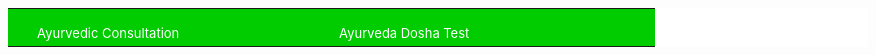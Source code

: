 

<body>

<meta http-equiv="Content-Type" content="text/html; charset=windows-1252">
<title>New Page 1</title>



<table border="0" width="100%">
	<tr>
		<td width="288" colspan="3" bgcolor="#00CC00">
		<ul id="menu-top-menu" class="menu" style="list-style-type: none; outline: none; box-sizing: border-box; color: rgb(44, 47, 52); font-family: -apple-system, BlinkMacSystemFont, 'Segoe UI', Roboto, Oxygen, Oxygen-Sans, Ubuntu, Cantarell, 'Helvetica Neue', 'Open Sans', Arial, sans-serif; font-size: 13px; font-style: normal; font-variant-ligatures: normal; font-variant-caps: normal; font-weight: 400; letter-spacing: normal; orphans: 2; text-align: start; text-indent: 0px; text-transform: none; white-space: normal; widows: 2; word-spacing: 0px; -webkit-text-stroke-width: 0px; text-decoration-thickness: initial; text-decoration-style: initial; text-decoration-color: initial; border: 0.08) none rgba(0; margin: 0px; padding: 0px; background-color: rgb(239, 240, 241)">
			<li id="menu-item-38671" class="menu-item menu-item-type-custom menu-item-object-custom menu-item-38671" style="list-style-type: none; outline: none; box-sizing: border-box; text-align: justify; position: relative; display: block; float: left; border: 0.08) none rgba(0; margin: 0px; padding: 0px">
			<a style="list-style-type: none; outline: none; box-sizing: border-box; color: #FFFFFF; text-decoration: none; transition: all 0.15s ease 0s; display: block; position: relative; border: 0.08) none rgba(0; margin: 0px; padding-left: 10px; padding-right: 10px; padding-top: 0px; padding-bottom: 0px; background-color: transparent" href="">
			Ayurvedic Consultation</a></li>
		</ul>
		</td>
		<td width="266" colspan="2" bgcolor="#00CC00">
		<ul id="menu-top-menu3" class="menu" style="list-style-type: none; outline: none; box-sizing: border-box; color: rgb(44, 47, 52); font-family: -apple-system, BlinkMacSystemFont, 'Segoe UI', Roboto, Oxygen, Oxygen-Sans, Ubuntu, Cantarell, 'Helvetica Neue', 'Open Sans', Arial, sans-serif; font-size: 13px; font-style: normal; font-variant-ligatures: normal; font-variant-caps: normal; font-weight: 400; letter-spacing: normal; orphans: 2; text-align: start; text-indent: 0px; text-transform: none; white-space: normal; widows: 2; word-spacing: 0px; -webkit-text-stroke-width: 0px; text-decoration-thickness: initial; text-decoration-style: initial; text-decoration-color: initial; border: 0.08) none rgba(0; margin: 0px; padding: 0px; background-color: rgb(239, 240, 241)">
			<li id="menu-item-38490" class="menu-item menu-item-type-post_type menu-item-object-post menu-item-38490" style="list-style-type: none; outline: none; box-sizing: border-box; text-align: justify; position: relative; display: block; float: left; border: 0.08) none rgba(0; margin: 0px; padding: 0px">
			</li>
		</ul>
		<ul id="menu-top-menu0" class="menu" style="list-style-type: none; outline: none; box-sizing: border-box; color: rgb(44, 47, 52); font-family: -apple-system, BlinkMacSystemFont, 'Segoe UI', Roboto, Oxygen, Oxygen-Sans, Ubuntu, Cantarell, 'Helvetica Neue', 'Open Sans', Arial, sans-serif; font-size: 13px; font-style: normal; font-variant-ligatures: normal; font-variant-caps: normal; font-weight: 400; letter-spacing: normal; orphans: 2; text-align: start; text-indent: 0px; text-transform: none; white-space: normal; widows: 2; word-spacing: 0px; -webkit-text-stroke-width: 0px; text-decoration-thickness: initial; text-decoration-style: initial; text-decoration-color: initial; border: 0.08) none rgba(0; margin: 0px; padding: 0px; background-color: rgb(239, 240, 241)">
			<li id="menu-item-34159" class="menu-item menu-item-type-custom menu-item-object-custom menu-item-has-children menu-item-34159" style="list-style-type: none; outline: none; box-sizing: border-box; text-align: justify; position: relative; display: block; float: left; border: 0.08) none rgba(0; margin: 0px; padding: 0px">
			<a target="_blank" rel="noopener" style="list-style-type: none; outline: none; box-sizing: border-box; color: #FFFFFF; text-decoration: none; transition: all 0.15s ease 0s; display: block; position: relative; border: 0.08) none rgba(0; margin: 0px; padding-left: 10px; padding-right: 25px; padding-top: 0px; padding-bottom: 0px; background-color: transparent" href="https://ayurtimes.net/ayurveda-dosha-test/">
			Ayurveda Dosha Test</a></li>
		</ul>
		</td>
		<td width="10%" colspan="2" bgcolor="#00CC00">
